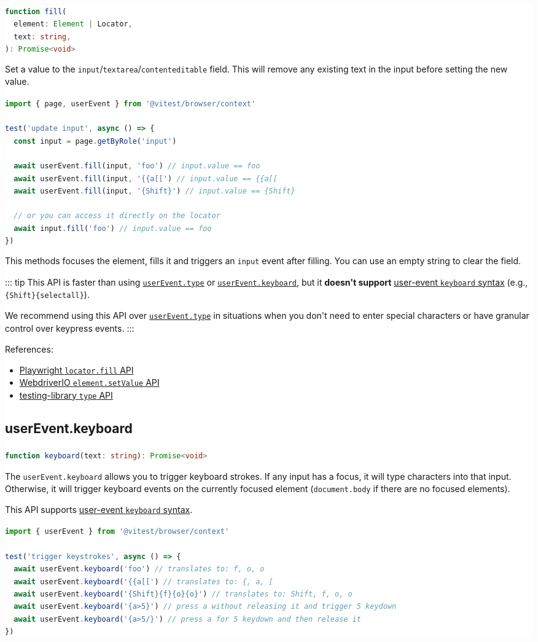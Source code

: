 ```ts
function fill(
  element: Element | Locator,
  text: string,
): Promise<void>
```

Set a value to the `input`/`textarea`/`contenteditable` field. This will remove any existing text in the input before setting the new value.

```ts
import { page, userEvent } from '@vitest/browser/context'

test('update input', async () => {
  const input = page.getByRole('input')

  await userEvent.fill(input, 'foo') // input.value == foo
  await userEvent.fill(input, '{{a[[') // input.value == {{a[[
  await userEvent.fill(input, '{Shift}') // input.value == {Shift}

  // or you can access it directly on the locator
  await input.fill('foo') // input.value == foo
})
```

This methods focuses the element, fills it and triggers an `input` event after filling. You can use an empty string to clear the field.

::: tip
This API is faster than using [`userEvent.type`](#userevent-type) or [`userEvent.keyboard`](#userevent-keyboard), but it **doesn't support** [user-event `keyboard` syntax](https://testing-library.com/docs/user-event/keyboard) (e.g., `{Shift}{selectall}`).

We recommend using this API over [`userEvent.type`](#userevent-type) in situations when you don't need to enter special characters or have granular control over keypress events.
:::

References:

- [Playwright `locator.fill` API](https://playwright.dev/docs/api/class-locator#locator-fill)
- [WebdriverIO `element.setValue` API](https://webdriver.io/docs/api/element/setValue)
- [testing-library `type` API](https://testing-library.com/docs/user-event/utility/#type)

## userEvent.keyboard

```ts
function keyboard(text: string): Promise<void>
```

The `userEvent.keyboard` allows you to trigger keyboard strokes. If any input has a focus, it will type characters into that input. Otherwise, it will trigger keyboard events on the currently focused element (`document.body` if there are no focused elements).

This API supports [user-event `keyboard` syntax](https://testing-library.com/docs/user-event/keyboard).

```ts
import { userEvent } from '@vitest/browser/context'

test('trigger keystrokes', async () => {
  await userEvent.keyboard('foo') // translates to: f, o, o
  await userEvent.keyboard('{{a[[') // translates to: {, a, [
  await userEvent.keyboard('{Shift}{f}{o}{o}') // translates to: Shift, f, o, o
  await userEvent.keyboard('{a>5}') // press a without releasing it and trigger 5 keydown
  await userEvent.keyboard('{a>5/}') // press a for 5 keydown and then release it
})
```
